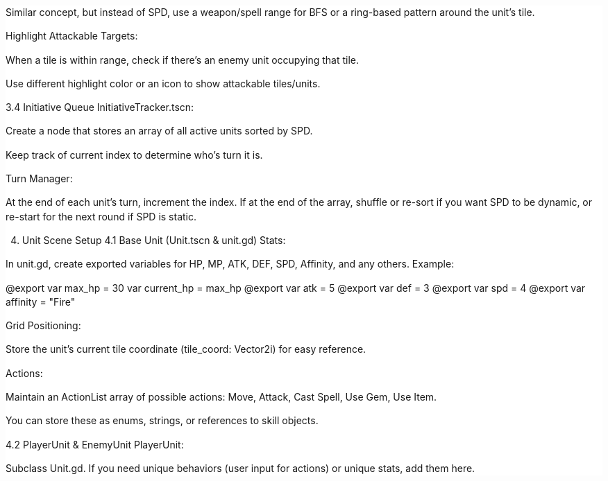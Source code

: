 Similar concept, but instead of SPD, use a weapon/spell range for BFS or a ring-based pattern around the unit’s tile.


Highlight Attackable Targets:


When a tile is within range, check if there’s an enemy unit occupying that tile.


Use different highlight color or an icon to show attackable tiles/units.


3.4 Initiative Queue
InitiativeTracker.tscn:


Create a node that stores an array of all active units sorted by SPD.


Keep track of current index to determine who’s turn it is.


Turn Manager:


At the end of each unit’s turn, increment the index. If at the end of the array, shuffle or re-sort if you want SPD to be dynamic, or re-start for the next round if SPD is static.



4. Unit Scene Setup
4.1 Base Unit (Unit.tscn & unit.gd)
Stats:


In unit.gd, create exported variables for HP, MP, ATK, DEF, SPD, Affinity, and any others. Example:

 @export var max_hp = 30
var current_hp = max_hp
@export var atk = 5
@export var def = 3
@export var spd = 4
@export var affinity = "Fire"


Grid Positioning:


Store the unit’s current tile coordinate (tile_coord: Vector2i) for easy reference.


Actions:


Maintain an ActionList array of possible actions: Move, Attack, Cast Spell, Use Gem, Use Item.


You can store these as enums, strings, or references to skill objects.


4.2 PlayerUnit & EnemyUnit
PlayerUnit:


Subclass Unit.gd. If you need unique behaviors (user input for actions) or unique stats, add them here.
